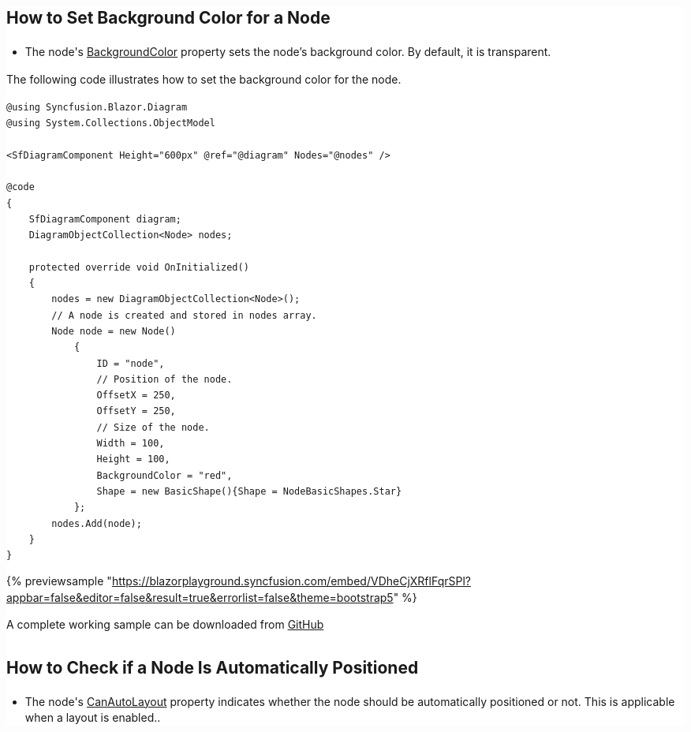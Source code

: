 ## How to Set Background Color for a Node

* The node's [BackgroundColor](https://help.syncfusion.com/cr/blazor/Syncfusion.Blazor.Diagram.Node.html#Syncfusion_Blazor_Diagram_Node_BackgroundColor) property sets the node’s background color. By default, it is transparent.


The following code illustrates how to set the background color for the node.

```cshtml
@using Syncfusion.Blazor.Diagram
@using System.Collections.ObjectModel

<SfDiagramComponent Height="600px" @ref="@diagram" Nodes="@nodes" />

@code
{
    SfDiagramComponent diagram;
    DiagramObjectCollection<Node> nodes;

    protected override void OnInitialized()
    {
        nodes = new DiagramObjectCollection<Node>();
        // A node is created and stored in nodes array.
        Node node = new Node()
            {
                ID = "node",
                // Position of the node.
                OffsetX = 250,
                OffsetY = 250,
                // Size of the node.
                Width = 100,
                Height = 100,
                BackgroundColor = "red",
                Shape = new BasicShape(){Shape = NodeBasicShapes.Star}
            };
        nodes.Add(node);
    }
}
```
{% previewsample "https://blazorplayground.syncfusion.com/embed/VDheCjXRflFqrSPl?appbar=false&editor=false&result=true&errorlist=false&theme=bootstrap5" %}

A complete working sample can be downloaded from [GitHub](https://github.com/SyncfusionExamples/Blazor-Diagram-Examples/tree/master/UG-Samples/Nodes/Appearance/BackgroundColor)

## How to Check if a Node Is Automatically Positioned

* The node's [CanAutoLayout](https://help.syncfusion.com/cr/blazor/Syncfusion.Blazor.Diagram.NodeBase.html#Syncfusion_Blazor_Diagram_NodeBase_CanAutoLayout) property indicates whether the node should be automatically positioned or not. This is applicable when a layout is enabled..

